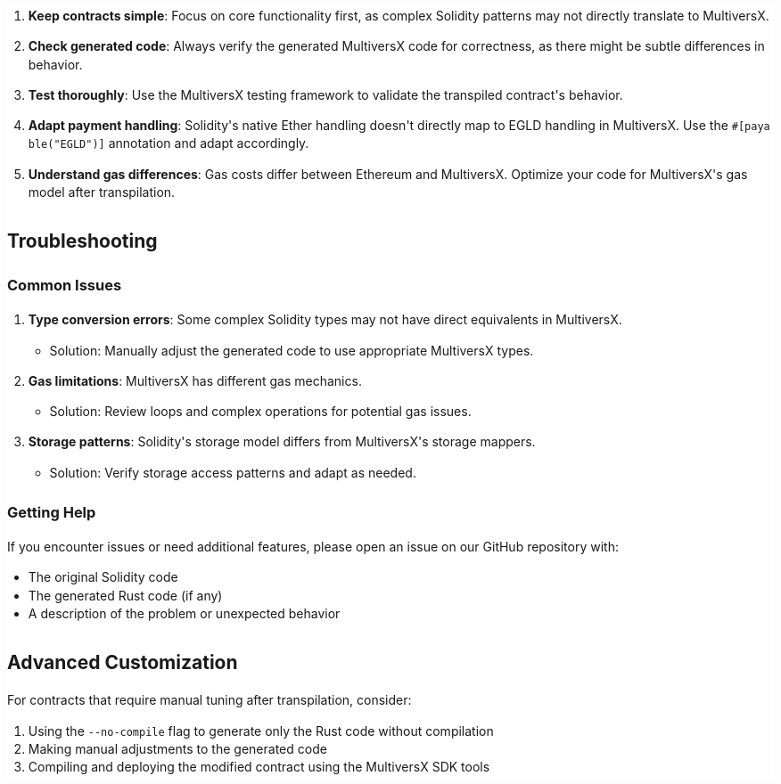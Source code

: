 1. **Keep contracts simple**: Focus on core functionality first, as complex Solidity patterns may not directly translate to MultiversX.

2. **Check generated code**: Always verify the generated MultiversX code for correctness, as there might be subtle differences in behavior.

3. **Test thoroughly**: Use the MultiversX testing framework to validate the transpiled contract's behavior.

4. **Adapt payment handling**: Solidity's native Ether handling doesn't directly map to EGLD handling in MultiversX. Use the `#[payable("EGLD")]` annotation and adapt accordingly.

5. **Understand gas differences**: Gas costs differ between Ethereum and MultiversX. Optimize your code for MultiversX's gas model after transpilation.

## Troubleshooting

### Common Issues

1. **Type conversion errors**: Some complex Solidity types may not have direct equivalents in MultiversX.
   - Solution: Manually adjust the generated code to use appropriate MultiversX types.

2. **Gas limitations**: MultiversX has different gas mechanics.
   - Solution: Review loops and complex operations for potential gas issues.

3. **Storage patterns**: Solidity's storage model differs from MultiversX's storage mappers.
   - Solution: Verify storage access patterns and adapt as needed.

### Getting Help

If you encounter issues or need additional features, please open an issue on our GitHub repository with:
- The original Solidity code
- The generated Rust code (if any)
- A description of the problem or unexpected behavior

## Advanced Customization

For contracts that require manual tuning after transpilation, consider:

1. Using the `--no-compile` flag to generate only the Rust code without compilation
2. Making manual adjustments to the generated code
3. Compiling and deploying the modified contract using the MultiversX SDK tools 